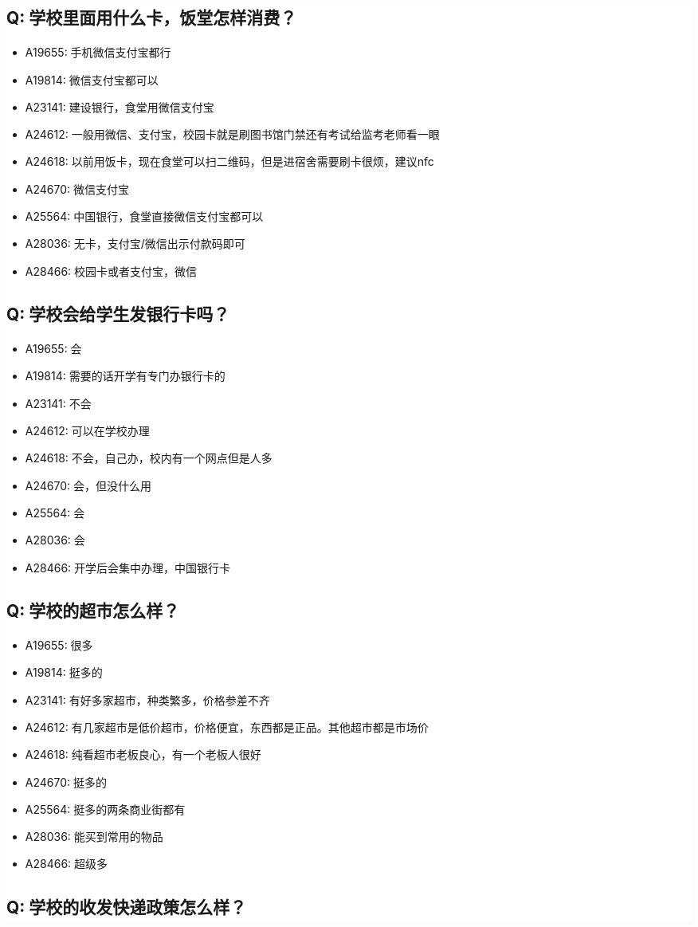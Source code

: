 ## Q: 学校里面用什么卡，饭堂怎样消费？

- A19655: 手机微信支付宝都行

- A19814: 微信支付宝都可以

- A23141: 建设银行，食堂用微信支付宝

- A24612: 一般用微信、支付宝，校园卡就是刷图书馆门禁还有考试给监考老师看一眼

- A24618: 以前用饭卡，现在食堂可以扫二维码，但是进宿舍需要刷卡很烦，建议nfc

- A24670: 微信支付宝

- A25564: 中国银行，食堂直接微信支付宝都可以

- A28036: 无卡，支付宝/微信出示付款码即可

- A28466: 校园卡或者支付宝，微信

## Q: 学校会给学生发银行卡吗？

- A19655: 会

- A19814: 需要的话开学有专门办银行卡的

- A23141: 不会

- A24612: 可以在学校办理

- A24618: 不会，自己办，校内有一个网点但是人多

- A24670: 会，但没什么用

- A25564: 会

- A28036: 会

- A28466: 开学后会集中办理，中国银行卡

## Q: 学校的超市怎么样？

- A19655: 很多

- A19814: 挺多的

- A23141: 有好多家超市，种类繁多，价格参差不齐

- A24612: 有几家超市是低价超市，价格便宜，东西都是正品。其他超市都是市场价

- A24618: 纯看超市老板良心，有一个老板人很好

- A24670: 挺多的

- A25564: 挺多的两条商业街都有

- A28036: 能买到常用的物品

- A28466: 超级多

## Q: 学校的收发快递政策怎么样？
